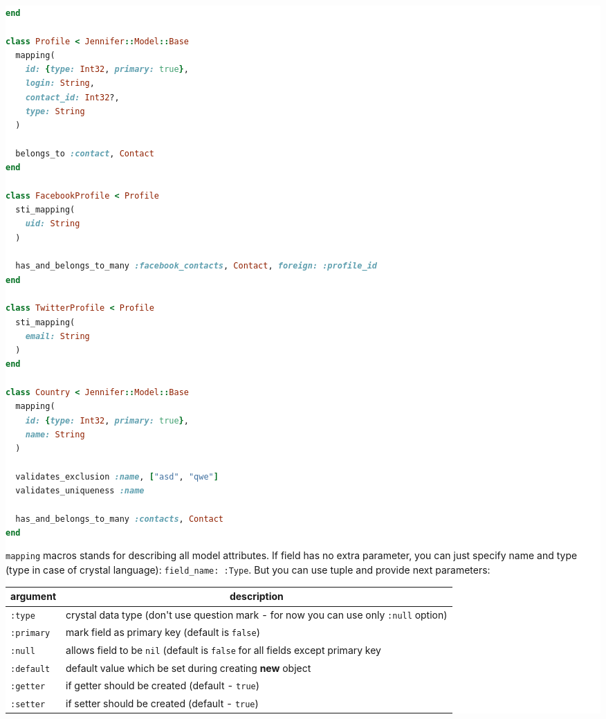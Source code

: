 ```ruby
end

class Profile < Jennifer::Model::Base
  mapping(
    id: {type: Int32, primary: true},
    login: String,
    contact_id: Int32?,
    type: String
  )

  belongs_to :contact, Contact
end

class FacebookProfile < Profile
  sti_mapping(
    uid: String
  )

  has_and_belongs_to_many :facebook_contacts, Contact, foreign: :profile_id
end

class TwitterProfile < Profile
  sti_mapping(
    email: String
  )
end

class Country < Jennifer::Model::Base
  mapping(
    id: {type: Int32, primary: true},
    name: String
  )

  validates_exclusion :name, ["asd", "qwe"]
  validates_uniqueness :name

  has_and_belongs_to_many :contacts, Contact
end
```

`mapping` macros stands for describing all model attributes. If field has no extra parameter, you can just specify name and type \(type in case of crystal language\): `field_name: :Type`. But you can use tuple and provide next parameters:

| argument | description |
| --- | --- |
| `:type` | crystal data type \(don't use question mark - for now you can use only `:null` option\) |
| `:primary` | mark field as primary key \(default is `false`\) |
| `:null` | allows field to be `nil` \(default is `false` for all fields except primary key |
| `:default` | default value which be set during creating **new** object |
| `:getter` | if getter should be created \(default - `true`\) |
| `:setter` | if setter should be created \(default - `true`\) |
